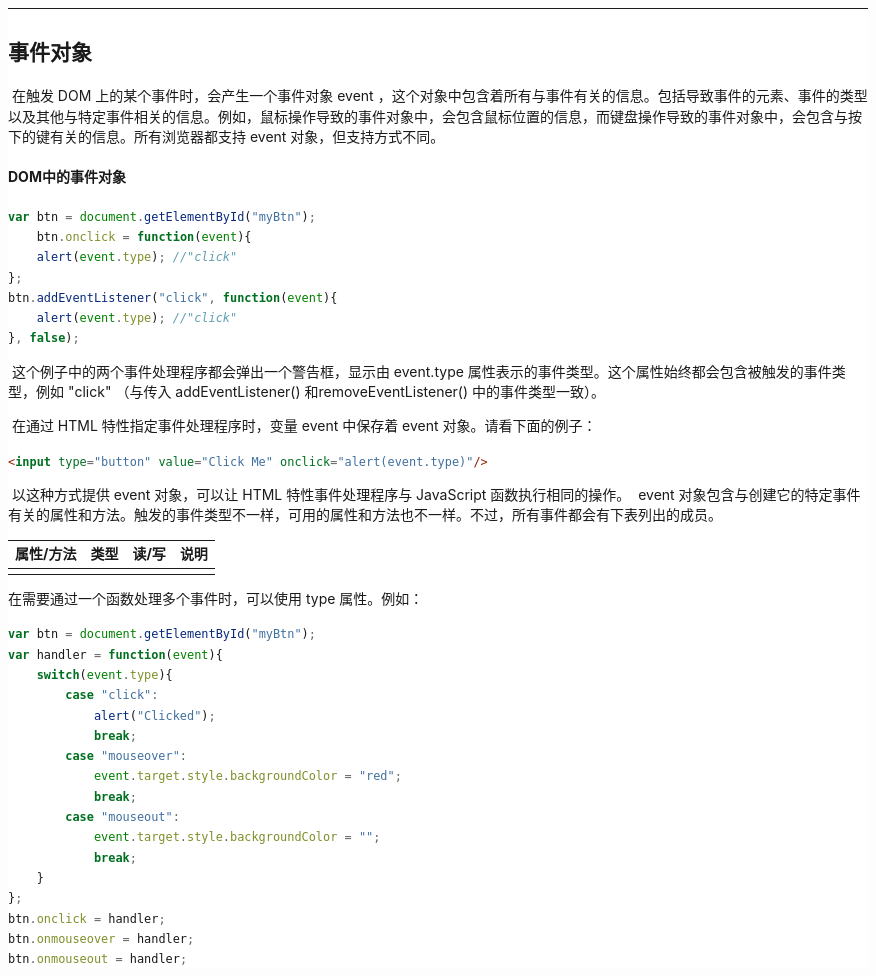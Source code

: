 ```javascript
```



**********************************

## 事件对象

​	在触发 DOM 上的某个事件时，会产生一个事件对象 event ，这个对象中包含着所有与事件有关的信息。包括导致事件的元素、事件的类型以及其他与特定事件相关的信息。例如，鼠标操作导致的事件对象中，会包含鼠标位置的信息，而键盘操作导致的事件对象中，会包含与按下的键有关的信息。所有浏览器都支持 event 对象，但支持方式不同。

#### DOM中的事件对象

```javascript
var btn = document.getElementById("myBtn");
	btn.onclick = function(event){
	alert(event.type); //"click"
};
btn.addEventListener("click", function(event){
	alert(event.type); //"click"
}, false);
```

​	这个例子中的两个事件处理程序都会弹出一个警告框，显示由 event.type 属性表示的事件类型。这个属性始终都会包含被触发的事件类型，例如 "click" （与传入 addEventListener() 和removeEventListener() 中的事件类型一致）。

​	在通过 HTML 特性指定事件处理程序时，变量 event 中保存着 event 对象。请看下面的例子：

```html
<input type="button" value="Click Me" onclick="alert(event.type)"/>
```

​	以这种方式提供 event 对象，可以让 HTML 特性事件处理程序与 JavaScript 函数执行相同的操作。
​	event 对象包含与创建它的特定事件有关的属性和方法。触发的事件类型不一样，可用的属性和方法也不一样。不过，所有事件都会有下表列出的成员。

| 属性/方法 | 类型 | 读/写 | 说明 |
| --------- | ---- | ----- | ---- |
|           |      |       |      |

在需要通过一个函数处理多个事件时，可以使用 type 属性。例如：

```javascript
var btn = document.getElementById("myBtn");
var handler = function(event){
	switch(event.type){
		case "click":
			alert("Clicked");
			break;
		case "mouseover":
			event.target.style.backgroundColor = "red";
			break;
		case "mouseout":
			event.target.style.backgroundColor = "";
			break;
	}
};
btn.onclick = handler;
btn.onmouseover = handler;
btn.onmouseout = handler;
```
